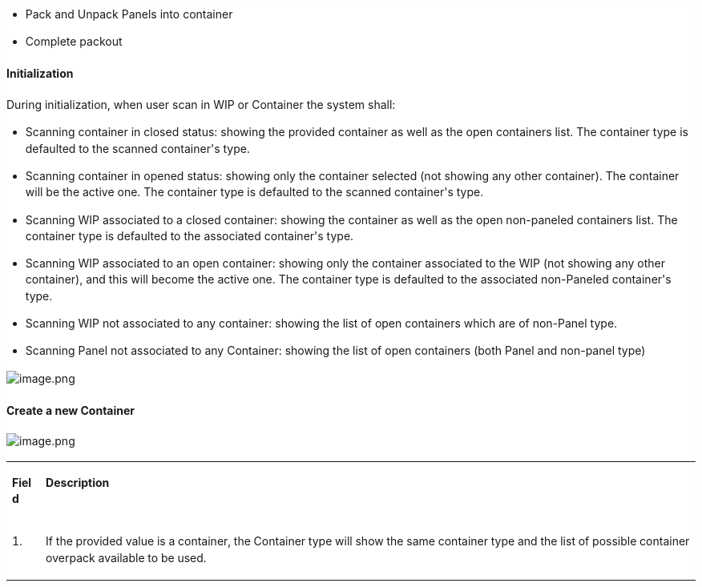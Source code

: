 - Pack and Unpack Panels into container

- Complete packout



#### Initialization


During initialization, when user scan in WIP or Container the system shall:

- Scanning container in closed status: showing the provided container as well as the open containers list. The container type is defaulted to the scanned container's type.

- Scanning container in opened status: showing only the container selected (not showing any other container). The container will be the active one.
The container type is defaulted to the scanned container's type.
- Scanning WIP associated to a closed container: showing the container as well as the open non-paneled containers list.
The container type is defaulted to the associated container's type.
- Scanning WIP associated to an open container: showing only the container associated to the WIP (not showing any other container), and this will become the active one.
The container type is defaulted to the associated non-Paneled container's type.
- Scanning WIP not associated to any container: showing the list of open containers which are of non-Panel type.

- Scanning Panel not associated to any Container: showing the list of open containers (both Panel and non-panel type)

![image.png](/.attachments/39649486.png)






#### Create a new Container


![image.png](/.attachments/39649475.png)


<table className="wrapped confluenceTable">
  <colgroup>
    <col />
    <col />
  </colgroup>
  <tbody>
    <tr>
      <td className="highlight-grey confluenceTd" data-highlight-colour="grey">
        <p>
          <strong>Field</strong>
        </p>
      </td>
      <td className="highlight-grey confluenceTd" data-highlight-colour="grey">
        <p>
          <strong>Description</strong>
        </p>
      </td>
    </tr>
    <tr>
      <td colSpan={1} className="confluenceTd">
        <p>1.</p>
      </td>
      <td colSpan={1} className="confluenceTd">
        <p>
          If the provided value is a container, the Container type will show the
          same container type and the list of possible container overpack
          available to be used.
        </p>
        <p>